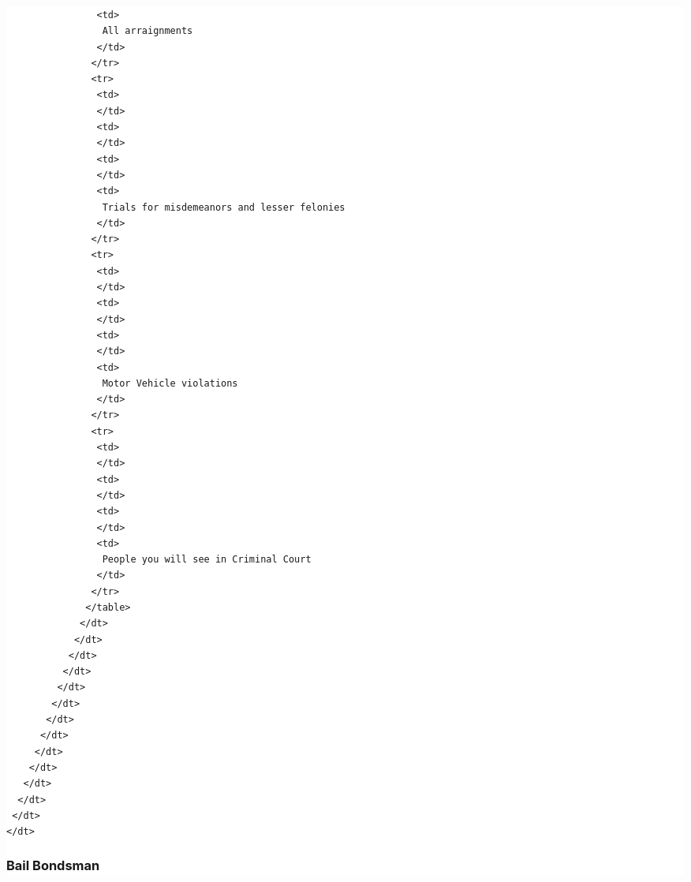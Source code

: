                     <td>
                     All arraignments
                    </td>
                   </tr>
                   <tr>
                    <td>
                    </td>
                    <td>
                    </td>
                    <td>
                    </td>
                    <td>
                     Trials for misdemeanors and lesser felonies
                    </td>
                   </tr>
                   <tr>
                    <td>
                    </td>
                    <td>
                    </td>
                    <td>
                    </td>
                    <td>
                     Motor Vehicle violations
                    </td>
                   </tr>
                   <tr>
                    <td>
                    </td>
                    <td>
                    </td>
                    <td>
                    </td>
                    <td>
                     People you will see in Criminal Court
                    </td>
                   </tr>
                  </table>
                 </dt>
                </dt>
               </dt>
              </dt>
             </dt>
            </dt>
           </dt>
          </dt>
         </dt>
        </dt>
       </dt>
      </dt>
     </dt>
    </dt>
   </dt>
  </dl>
 </blockquote>
 <h3>
  Bail Bondsman
 </h3>